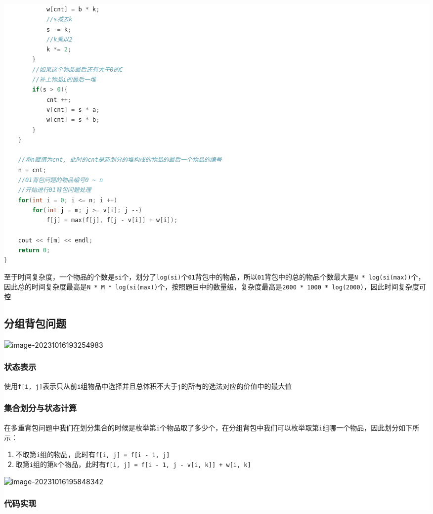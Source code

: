 ```cpp
            w[cnt] = b * k;
            //s减去k
            s -= k;
            //k乘以2
            k *= 2;
        }
        //如果这个物品最后还有大于0的C
        //补上物品i的最后一堆
        if(s > 0){
            cnt ++;
            v[cnt] = s * a;
            w[cnt] = s * b;
        }
    }
    
    //将n赋值为cnt, 此时的cnt是新划分的堆构成的物品的最后一个物品的编号
    n = cnt;
    //01背包问题的物品编号0 ~ n
    //开始进行01背包问题处理
    for(int i = 0; i <= n; i ++)
        for(int j = m; j >= v[i]; j --)
            f[j] = max(f[j], f[j - v[i]] + w[i]);
            
    cout << f[m] << endl;
    return 0;
}
```

至于时间复杂度，一个物品的个数是`si`个，划分了`log(si)`个`01`背包中的物品，所以`01`背包中的总的物品个数最大是`N * log(si(max))`个，因此总的时间复杂度最高是`N * M * log(si(max))`个，按照题目中的数量级，复杂度最高是`2000 * 1000 * log(2000)`，因此时间复杂度可控

 

## 分组背包问题

![image-20231016193254983](https://typora-1310242472.cos.ap-nanjing.myqcloud.com/typora_img/image-20231016193254983.png)

### 状态表示

使用`f[i, j]`表示只从前`i`组物品中选择并且总体积不大于`j`的所有的选法对应的价值中的最大值

### 集合划分与状态计算

在多重背包问题中我们在划分集合的时候是枚举第`i`个物品取了多少个，在分组背包中我们可以枚举取第`i`组哪一个物品，因此划分如下所示：

1. 不取第`i`组的物品，此时有`f[i, j] = f[i - 1, j]`
2. 取第`i`组的第`k`个物品，此时有`f[i, j] = f[i - 1, j - v[i, k]] + w[i, k]`

![image-20231016195848342](https://typora-1310242472.cos.ap-nanjing.myqcloud.com/typora_img/image-20231016195848342.png)

### 代码实现
